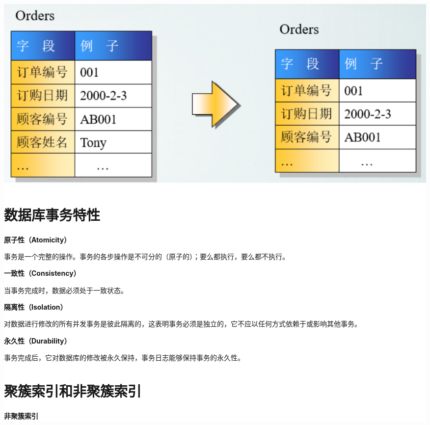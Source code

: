 ![image](https://raw.githubusercontent.com/lewiszlw/notebooks/master/assets/cs-basic-knowledge/%E6%95%B0%E6%8D%AE%E5%BA%93%E7%AC%AC%E4%B8%89%E8%8C%83%E5%BC%8F%E7%A4%BA%E4%BE%8B.png)

# 数据库事务特性
**原子性（Atomicity）**

事务是一个完整的操作。事务的各步操作是不可分的（原子的）；要么都执行，要么都不执行。

**一致性（Consistency）**

当事务完成时，数据必须处于一致状态。

**隔离性（Isolation）**

对数据进行修改的所有并发事务是彼此隔离的，这表明事务必须是独立的，它不应以任何方式依赖于或影响其他事务。

**永久性（Durability）**

事务完成后，它对数据库的修改被永久保持，事务日志能够保持事务的永久性。

# 聚簇索引和非聚簇索引

**非聚簇索引**
